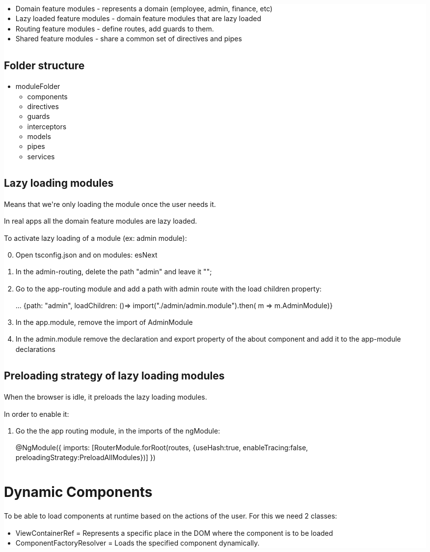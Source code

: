 * Domain feature modules - represents a domain (employee, admin, finance, etc)
* Lazy loaded feature modules - domain feature modules that are lazy loaded
* Routing feature modules - define routes, add guards to them.
* Shared feature modules - share a common set of directives and pipes

## Folder structure

* moduleFolder
    * components
    * directives
    * guards
    * interceptors
    * models
    * pipes
    * services

## Lazy loading modules
Means that we're only loading the module once the user needs it.

In real apps all the domain feature modules are lazy loaded.

To activate lazy loading of a module (ex: admin module):

0. Open tsconfig.json and on modules: esNext

1. In the admin-routing, delete the path "admin" and leave it "";
2. Go to the app-routing module and add a path with admin route with the load children property:


    ...
    {path: "admin", loadChildren: ()=> import("./admin/admin.module").then( m => m.AdminModule)}

3. In the app.module, remove the import of AdminModule

4. In the admin.module remove the declaration and export property of the about component and add it to the app-module declarations

## Preloading strategy of lazy loading modules
When the browser is idle, it preloads the lazy loading modules.

In order to enable it:

1. Go the the app routing module, in the imports of the ngModule:

    @NgModule({
        imports: [RouterModule.forRoot(routes, {useHash:true, enableTracing:false, preloadingStrategy:PreloadAllModules})]
    })

# Dynamic Components
To be able to load components at runtime based on the actions of the user.
For this we need 2 classes:

* ViewContainerRef = Represents a specific place in the DOM where the component is to be loaded
* ComponentFactoryResolver = Loads the specified component dynamically.
